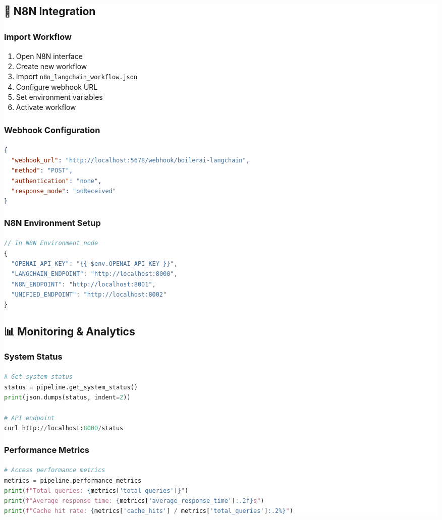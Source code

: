 ## 🔄 N8N Integration

### Import Workflow

1. Open N8N interface
2. Create new workflow
3. Import `n8n_langchain_workflow.json`
4. Configure webhook URL
5. Set environment variables
6. Activate workflow

### Webhook Configuration

```json
{
  "webhook_url": "http://localhost:5678/webhook/boilerai-langchain",
  "method": "POST",
  "authentication": "none",
  "response_mode": "onReceived"
}
```

### N8N Environment Setup

```javascript
// In N8N Environment node
{
  "OPENAI_API_KEY": "{{ $env.OPENAI_API_KEY }}",
  "LANGCHAIN_ENDPOINT": "http://localhost:8000",
  "N8N_ENDPOINT": "http://localhost:8001",
  "UNIFIED_ENDPOINT": "http://localhost:8002"
}
```

## 📊 Monitoring & Analytics

### System Status

```python
# Get system status
status = pipeline.get_system_status()
print(json.dumps(status, indent=2))

# API endpoint
curl http://localhost:8000/status
```

### Performance Metrics

```python
# Access performance metrics
metrics = pipeline.performance_metrics
print(f"Total queries: {metrics['total_queries']}")
print(f"Average response time: {metrics['average_response_time']:.2f}s")
print(f"Cache hit rate: {metrics['cache_hits'] / metrics['total_queries']:.2%}")
```
